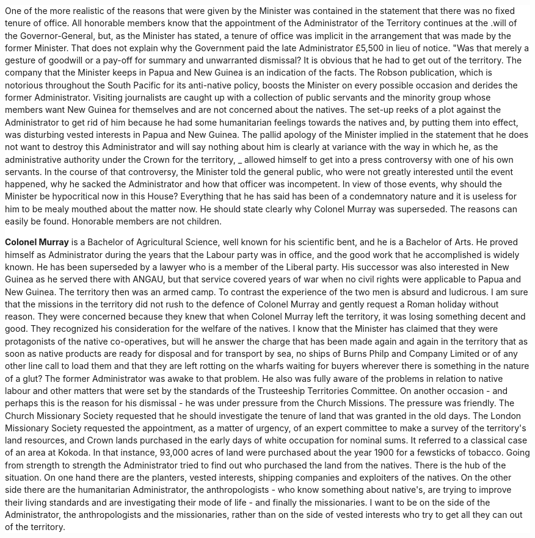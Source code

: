One of the more realistic of the reasons that were given by the Minister was contained in the statement that there was no fixed tenure of office. All honorable members know that the appointment of the Administrator of the Territory continues at the .will of the Governor-General, but, as the Minister has stated, a tenure of office was implicit in the arrangement that was made by the former Minister. That does not explain why the Government paid the late Administrator £5,500 in lieu of notice. "Was that merely a gesture of goodwill or a pay-off for summary and unwarranted dismissal? It is obvious that he had to get out of the territory. The company that the Minister keeps in Papua  and New Guinea is an indication of the facts. The Robson publication, which is notorious throughout the South Pacific for its anti-native policy, boosts the Minister on every possible occasion and derides the former Administrator. Visiting journalists are caught up with a collection of public servants and the minority group whose members want New Guinea for themselves and are not concerned about the natives. The set-up reeks of a plot against the Administrator to get rid of him because he had some humanitarian feelings towards the natives and, by putting them into effect, was disturbing vested interests in Papua and New Guinea. The pallid apology of the Minister implied in the statement that he does not want to destroy this Administrator and will say nothing about him is clearly at variance with the way in which he, as the administrative authority under the Crown for the territory, _ allowed himself to get into a press controversy with one of his own servants. In the course of that controversy, the Minister told the general public, who were not greatly interested until the event happened, why he sacked the Administrator and how that officer was incompetent. In view of those events, why should the Minister be hypocritical now in this House? Everything that he has said has been of a condemnatory nature and it is useless for him to be mealy mouthed about the matter now. He should state clearly why  Colonel Murray  was superseded. The reasons can easily be found. Honorable members are not children. 


 **Colonel Murray** is a Bachelor of Agricultural Science, well known for his scientific bent, and he is a Bachelor of Arts. He proved himself as Administrator during the years that the Labour party was in office, and the good work that he accomplished is widely known. He has been superseded by a lawyer who is a member of the Liberal party.  His  successor was also interested in New Guinea as he served there with ANGAU, but that service covered years of war when no civil rights were applicable to Papua and New Guinea. The territory then was an armed camp. To contrast the experience of the two men is absurd and ludicrous. I am sure that the missions in the territory did not rush to the defence of  Colonel Murray  and gently request a Roman holiday without reason. They were concerned because they knew that when  Colonel Murray  left the territory, it was losing something decent and good. They recognized his consideration for the welfare of the natives. I know that the Minister has claimed that they were protagonists of the native co-operatives, but will he answer the charge that has been made again and again in the territory that as soon as native products are ready for disposal and for transport by sea, no ships of Burns Philp and Company Limited or of any other line call to load them and that they are left rotting on the wharfs waiting for buyers wherever there is something in the nature of a glut? The former Administrator was awake to that problem. He also was fully aware of the problems in relation to native labour and other matters that were set by the standards of the Trusteeship Territories Committee. On another occasion - and perhaps this is the reason for his dismissal - he was under pressure from the Church Missions. The pressure was friendly. The Church Missionary Society requested that he should investigate the tenure of land that was granted in the old days. The London Missionary Society requested the appointment, as a matter of urgency, of an expert committee to make a survey of the territory's land resources, and Crown lands purchased in the early days of white occupation for nominal sums. It referred to a classical case of an area at Kokoda. In that instance, 93,000 acres of land were purchased about the year 1900 for a fewsticks of tobacco. Going from strength to strength the Administrator tried to find out who purchased the land from the natives. There is the hub of the situation. On one hand there are the planters, vested interests, shipping companies and exploiters of the natives. On the other side there are the humanitarian Administrator, the anthropologists - who know something about native's, are trying to improve their living standards and are investigating their mode of life - and finally the missionaries. I want to be on the side of the Administrator, the anthropologists and the missionaries, rather than on the side of vested interests who try to get all they can out of the territory. 
